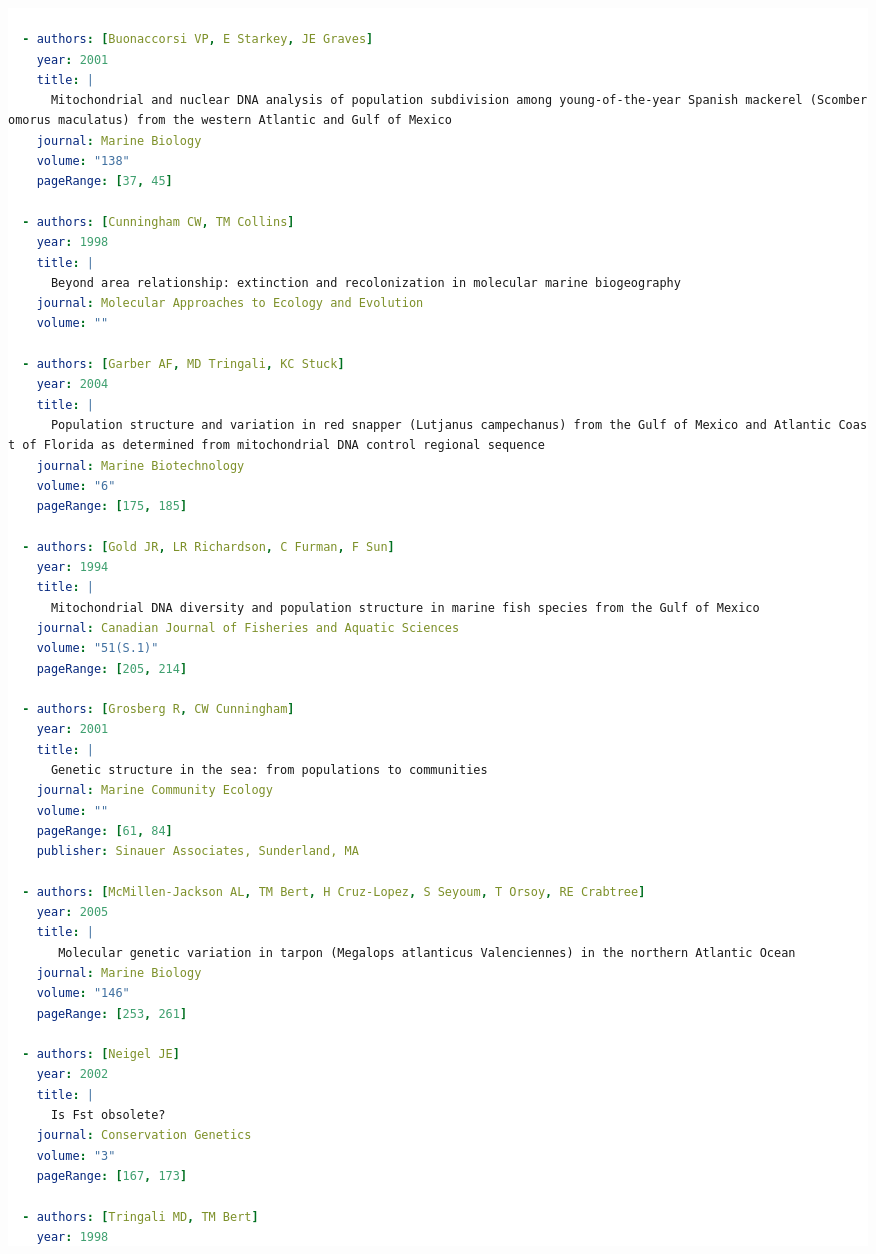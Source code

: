 ```yaml

  - authors: [Buonaccorsi VP, E Starkey, JE Graves]
    year: 2001
    title: |
      Mitochondrial and nuclear DNA analysis of population subdivision among young-of-the-year Spanish mackerel (Scomberomorus maculatus) from the western Atlantic and Gulf of Mexico
    journal: Marine Biology
    volume: "138"
    pageRange: [37, 45]

  - authors: [Cunningham CW, TM Collins]
    year: 1998
    title: |
      Beyond area relationship: extinction and recolonization in molecular marine biogeography
    journal: Molecular Approaches to Ecology and Evolution
    volume: ""

  - authors: [Garber AF, MD Tringali, KC Stuck]
    year: 2004
    title: |
      Population structure and variation in red snapper (Lutjanus campechanus) from the Gulf of Mexico and Atlantic Coast of Florida as determined from mitochondrial DNA control regional sequence
    journal: Marine Biotechnology
    volume: "6"
    pageRange: [175, 185]

  - authors: [Gold JR, LR Richardson, C Furman, F Sun]
    year: 1994
    title: |
      Mitochondrial DNA diversity and population structure in marine fish species from the Gulf of Mexico
    journal: Canadian Journal of Fisheries and Aquatic Sciences
    volume: "51(S.1)"
    pageRange: [205, 214]

  - authors: [Grosberg R, CW Cunningham]
    year: 2001
    title: |
      Genetic structure in the sea: from populations to communities
    journal: Marine Community Ecology
    volume: ""
    pageRange: [61, 84]
    publisher: Sinauer Associates, Sunderland, MA

  - authors: [McMillen-Jackson AL, TM Bert, H Cruz-Lopez, S Seyoum, T Orsoy, RE Crabtree]
    year: 2005
    title: |
       Molecular genetic variation in tarpon (Megalops atlanticus Valenciennes) in the northern Atlantic Ocean
    journal: Marine Biology
    volume: "146"
    pageRange: [253, 261]

  - authors: [Neigel JE]
    year: 2002
    title: |
      Is Fst obsolete?
    journal: Conservation Genetics
    volume: "3"
    pageRange: [167, 173]

  - authors: [Tringali MD, TM Bert]
    year: 1998
```